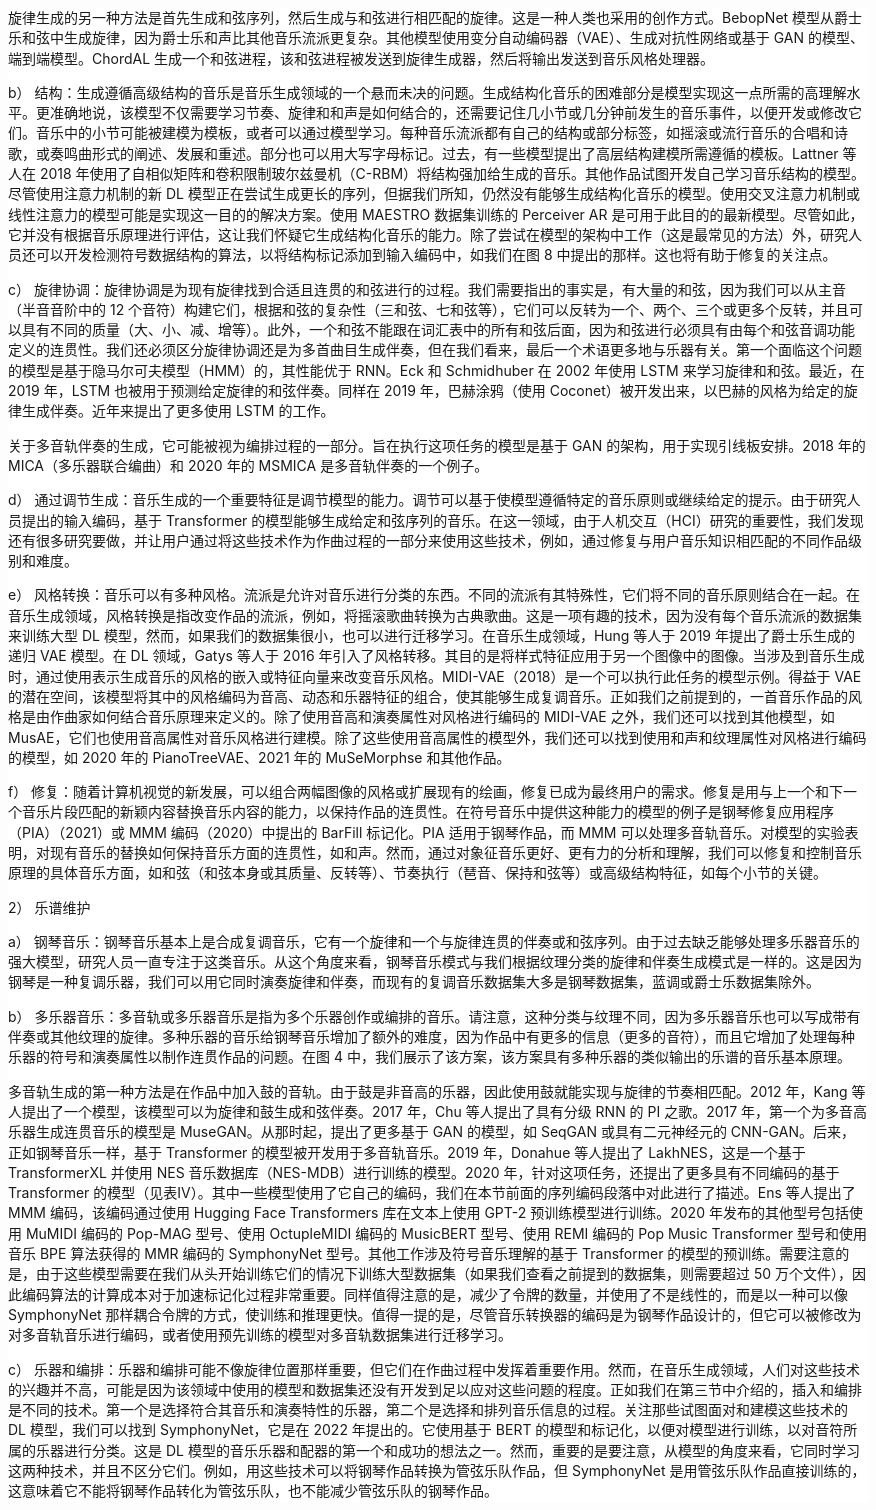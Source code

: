 旋律生成的另一种方法是首先生成和弦序列，然后生成与和弦进行相匹配的旋律。这是一种人类也采用的创作方式。BebopNet 模型从爵士乐和弦中生成旋律，因为爵士乐和声比其他音乐流派更复杂。其他模型使用变分自动编码器（VAE）、生成对抗性网络或基于 GAN 的模型、端到端模型。ChordAL 生成一个和弦进程，该和弦进程被发送到旋律生成器，然后将输出发送到音乐风格处理器。

b） 结构：生成遵循高级结构的音乐是音乐生成领域的一个悬而未决的问题。生成结构化音乐的困难部分是模型实现这一点所需的高理解水平。更准确地说，该模型不仅需要学习节奏、旋律和和声是如何结合的，还需要记住几小节或几分钟前发生的音乐事件，以便开发或修改它们。音乐中的小节可能被建模为模板，或者可以通过模型学习。每种音乐流派都有自己的结构或部分标签，如摇滚或流行音乐的合唱和诗歌，或奏鸣曲形式的阐述、发展和重述。部分也可以用大写字母标记。过去，有一些模型提出了高层结构建模所需遵循的模板。Lattner 等人在 2018 年使用了自相似矩阵和卷积限制玻尔兹曼机（C-RBM）将结构强加给生成的音乐。其他作品试图开发自己学习音乐结构的模型。尽管使用注意力机制的新 DL 模型正在尝试生成更长的序列，但据我们所知，仍然没有能够生成结构化音乐的模型。使用交叉注意力机制或线性注意力的模型可能是实现这一目的的解决方案。使用 MAESTRO 数据集训练的 Perceiver AR 是可用于此目的的最新模型。尽管如此，它并没有根据音乐原理进行评估，这让我们怀疑它生成结构化音乐的能力。除了尝试在模型的架构中工作（这是最常见的方法）外，研究人员还可以开发检测符号数据结构的算法，以将结构标记添加到输入编码中，如我们在图 8 中提出的那样。这也将有助于修复的关注点。

c） 旋律协调：旋律协调是为现有旋律找到合适且连贯的和弦进行的过程。我们需要指出的事实是，有大量的和弦，因为我们可以从主音（半音音阶中的 12 个音符）构建它们，根据和弦的复杂性（三和弦、七和弦等），它们可以反转为一个、两个、三个或更多个反转，并且可以具有不同的质量（大、小、减、增等）。此外，一个和弦不能跟在词汇表中的所有和弦后面，因为和弦进行必须具有由每个和弦音调功能定义的连贯性。我们还必须区分旋律协调还是为多首曲目生成伴奏，但在我们看来，最后一个术语更多地与乐器有关。第一个面临这个问题的模型是基于隐马尔可夫模型（HMM）的，其性能优于 RNN。Eck 和 Schmidhuber 在 2002 年使用 LSTM 来学习旋律和和弦。最近，在 2019 年，LSTM 也被用于预测给定旋律的和弦伴奏。同样在 2019 年，巴赫涂鸦（使用 Coconet）被开发出来，以巴赫的风格为给定的旋律生成伴奏。近年来提出了更多使用 LSTM 的工作。

关于多音轨伴奏的生成，它可能被视为编排过程的一部分。旨在执行这项任务的模型是基于 GAN 的架构，用于实现引线板安排。2018 年的 MICA（多乐器联合编曲）和 2020 年的 MSMICA 是多音轨伴奏的一个例子。

d） 通过调节生成：音乐生成的一个重要特征是调节模型的能力。调节可以基于使模型遵循特定的音乐原则或继续给定的提示。由于研究人员提出的输入编码，基于 Transformer 的模型能够生成给定和弦序列的音乐。在这一领域，由于人机交互（HCI）研究的重要性，我们发现还有很多研究要做，并让用户通过将这些技术作为作曲过程的一部分来使用这些技术，例如，通过修复与用户音乐知识相匹配的不同作品级别和难度。

e） 风格转换：音乐可以有多种风格。流派是允许对音乐进行分类的东西。不同的流派有其特殊性，它们将不同的音乐原则结合在一起。在音乐生成领域，风格转换是指改变作品的流派，例如，将摇滚歌曲转换为古典歌曲。这是一项有趣的技术，因为没有每个音乐流派的数据集来训练大型 DL 模型，然而，如果我们的数据集很小，也可以进行迁移学习。在音乐生成领域，Hung 等人于 2019 年提出了爵士乐生成的递归 VAE 模型。在 DL 领域，Gatys 等人于 2016 年引入了风格转移。其目的是将样式特征应用于另一个图像中的图像。当涉及到音乐生成时，通过使用表示生成音乐的风格的嵌入或特征向量来改变音乐风格。MIDI-VAE（2018）是一个可以执行此任务的模型示例。得益于 VAE 的潜在空间，该模型将其中的风格编码为音高、动态和乐器特征的组合，使其能够生成复调音乐。正如我们之前提到的，一首音乐作品的风格是由作曲家如何结合音乐原理来定义的。除了使用音高和演奏属性对风格进行编码的 MIDI-VAE 之外，我们还可以找到其他模型，如 MusAE，它们也使用音高属性对音乐风格进行建模。除了这些使用音高属性的模型外，我们还可以找到使用和声和纹理属性对风格进行编码的模型，如 2020 年的 PianoTreeVAE、2021 年的 MuSeMorphse 和其他作品。

f） 修复：随着计算机视觉的新发展，可以组合两幅图像的风格或扩展现有的绘画，修复已成为最终用户的需求。修复是用与上一个和下一个音乐片段匹配的新颖内容替换音乐内容的能力，以保持作品的连贯性。在符号音乐中提供这种能力的模型的例子是钢琴修复应用程序（PIA）（2021）或 MMM 编码（2020）中提出的 BarFill 标记化。PIA 适用于钢琴作品，而 MMM 可以处理多音轨音乐。对模型的实验表明，对现有音乐的替换如何保持音乐方面的连贯性，如和声。然而，通过对象征音乐更好、更有力的分析和理解，我们可以修复和控制音乐原理的具体音乐方面，如和弦（和弦本身或其质量、反转等）、节奏执行（琶音、保持和弦等）或高级结构特征，如每个小节的关键。

2） 乐谱维护

a） 钢琴音乐：钢琴音乐基本上是合成复调音乐，它有一个旋律和一个与旋律连贯的伴奏或和弦序列。由于过去缺乏能够处理多乐器音乐的强大模型，研究人员一直专注于这类音乐。从这个角度来看，钢琴音乐模式与我们根据纹理分类的旋律和伴奏生成模式是一样的。这是因为钢琴是一种复调乐器，我们可以用它同时演奏旋律和伴奏，而现有的复调音乐数据集大多是钢琴数据集，蓝调或爵士乐数据集除外。

b） 多乐器音乐：多音轨或多乐器音乐是指为多个乐器创作或编排的音乐。请注意，这种分类与纹理不同，因为多乐器音乐也可以写成带有伴奏或其他纹理的旋律。多种乐器的音乐给钢琴音乐增加了额外的难度，因为作品中有更多的信息（更多的音符），而且它增加了处理每种乐器的符号和演奏属性以制作连贯作品的问题。在图 4 中，我们展示了该方案，该方案具有多种乐器的类似输出的乐谱的音乐基本原理。

多音轨生成的第一种方法是在作品中加入鼓的音轨。由于鼓是非音高的乐器，因此使用鼓就能实现与旋律的节奏相匹配。2012 年，Kang 等人提出了一个模型，该模型可以为旋律和鼓生成和弦伴奏。2017 年，Chu 等人提出了具有分级 RNN 的 PI 之歌。2017 年，第一个为多音高乐器生成连贯音乐的模型是 MuseGAN。从那时起，提出了更多基于 GAN 的模型，如 SeqGAN 或具有二元神经元的 CNN-GAN。后来，正如钢琴音乐一样，基于 Transformer 的模型被开发用于多音轨音乐。2019 年，Donahue 等人提出了 LakhNES，这是一个基于 TransformerXL 并使用 NES 音乐数据库（NES-MDB）进行训练的模型。2020 年，针对这项任务，还提出了更多具有不同编码的基于 Transformer 的模型（见表IV）。其中一些模型使用了它自己的编码，我们在本节前面的序列编码段落中对此进行了描述。Ens 等人提出了 MMM 编码，该编码通过使用 Hugging Face Transformers 库在文本上使用 GPT-2 预训练模型进行训练。2020 年发布的其他型号包括使用 MuMIDI 编码的 Pop-MAG 型号、使用 OctupleMIDI 编码的 MusicBERT 型号、使用 REMI 编码的 Pop Music Transformer 型号和使用音乐 BPE 算法获得的 MMR 编码的 SymphonyNet 型号。其他工作涉及符号音乐理解的基于 Transformer 的模型的预训练。需要注意的是，由于这些模型需要在我们从头开始训练它们的情况下训练大型数据集（如果我们查看之前提到的数据集，则需要超过 50 万个文件），因此编码算法的计算成本对于加速标记化过程非常重要。同样值得注意的是，减少了令牌的数量，并使用了不是线性的，而是以一种可以像 SymphonyNet 那样耦合令牌的方式，使训练和推理更快。值得一提的是，尽管音乐转换器的编码是为钢琴作品设计的，但它可以被修改为对多音轨音乐进行编码，或者使用预先训练的模型对多音轨数据集进行迁移学习。

c） 乐器和编排：乐器和编排可能不像旋律位置那样重要，但它们在作曲过程中发挥着重要作用。然而，在音乐生成领域，人们对这些技术的兴趣并不高，可能是因为该领域中使用的模型和数据集还没有开发到足以应对这些问题的程度。正如我们在第三节中介绍的，插入和编排是不同的技术。第一个是选择符合其音乐和演奏特性的乐器，第二个是选择和排列音乐信息的过程。关注那些试图面对和建模这些技术的 DL 模型，我们可以找到 SymphonyNet，它是在 2022 年提出的。它使用基于 BERT 的模型和标记化，以便对模型进行训练，以对音符所属的乐器进行分类。这是 DL 模型的音乐乐器和配器的第一个和成功的想法之一。然而，重要的是要注意，从模型的角度来看，它同时学习这两种技术，并且不区分它们。例如，用这些技术可以将钢琴作品转换为管弦乐队作品，但 SymphonyNet 是用管弦乐队作品直接训练的，这意味着它不能将钢琴作品转化为管弦乐队，也不能减少管弦乐队的钢琴作品。

